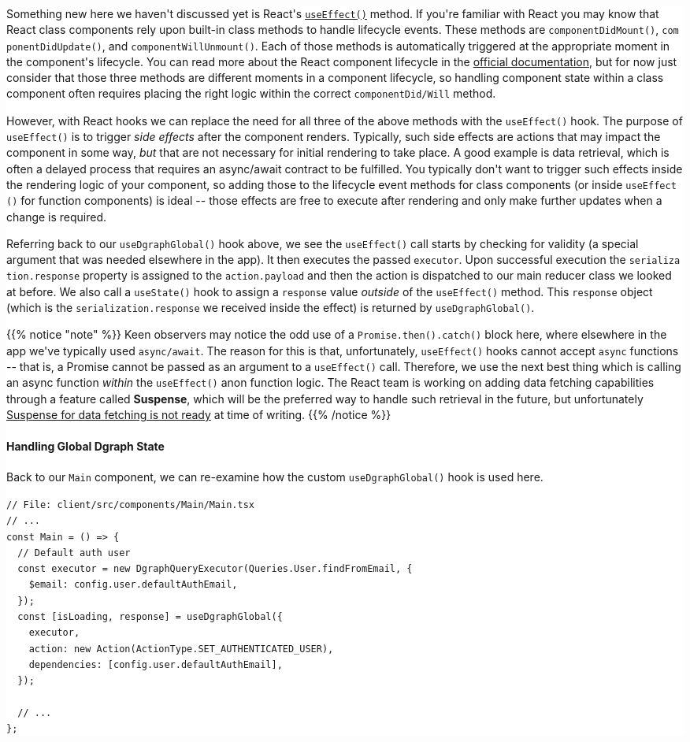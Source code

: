 Something new here we haven't discussed yet is React's [`useEffect()`](https://reactjs.org/docs/hooks-effect.html) method. If you're familiar with React you may know that React class components rely upon built-in class methods to handle lifecycle events. These methods are `componentDidMount()`, `componentDidUpdate()`, and `componentWillUnmount()`. Each of those methods is automatically triggered at the appropriate moment in the component's lifecycle. You can read more about the React component lifecycle in the [official documentation](https://reactjs.org/docs/react-component.html#componentdidmount), but for now just consider that those three methods are different moments in a component lifecycle, so handling component state within a class component often requires placing the right logic within the correct `componentDid/Will` method.

However, with React hooks we can replace the need for all three of the above methods with the `useEffect()` hook. The purpose of `useEffect()` is to trigger _side effects_ after the component renders. Typically, such side effects are actions that may impact the component in some way, _but_ that are not necessary for initial rendering to take place. A good example is data retrieval, which is often a delayed process that requires an async/await contract to be fulfilled. You typically don't want to trigger such effects inside the rendering logic of your component, so adding those to the lifecycle event methods for class components (or inside `useEffect()` for function components) is ideal -- those effects are free to execute after rendering and only make further updates when a change is required.

Referring back to our `useDgraphGlobal()` hook above, we see the `useEffect()` call starts by checking for validity (a special argument that was needed elsewhere in the app). It then executes the passed `executor`. Upon successful execution the `serialization.response` property is assigned to the `action.payload` and then the action is dispatched to our main reducer class we looked at before. We also call a `useState()` hook to assign a `response` value _outside_ of the `useEffect()` method. This `response` object (which is the `serialization.response` we received inside the effect) is returned by `useDgraphGlobal()`.

{{% notice "note" %}} Keen observers may notice the odd use of a `Promise.then().catch()` block here, where elsewhere in the app we've typically used `async/await`. The reason for this is that, unfortunately, `useEffect()` hooks cannot accept `async` functions -- that is, a Promise cannot be passed as an argument to a `useEffect()` call. Therefore, we use the next best thing which is calling an async function _within_ the `useEffect()` anon function logic. The React team is working on adding data fetching capabilities through a feature called **Suspense**, which will be the preferred way to handle such retrieval in the future, but unfortunately [Suspense for data fetching is not ready](https://github.com/facebook/react/issues/14326#issuecomment-466378700) at time of writing. {{% /notice %}}

#### Handling Global Dgraph State

Back to our `Main` component, we can re-examine how the custom `useDgraphGlobal()` hook is used here.

```tsx
// File: client/src/components/Main/Main.tsx
// ...
const Main = () => {
  // Default auth user
  const executor = new DgraphQueryExecutor(Queries.User.findFromEmail, {
    $email: config.user.defaultAuthEmail,
  });
  const [isLoading, response] = useDgraphGlobal({
    executor,
    action: new Action(ActionType.SET_AUTHENTICATED_USER),
    dependencies: [config.user.defaultAuthEmail],
  });

  // ...
};
```
